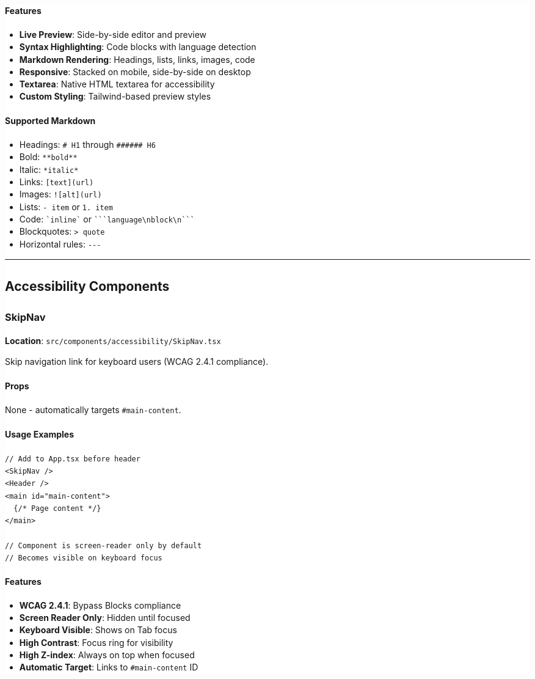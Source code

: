 #### Features

- **Live Preview**: Side-by-side editor and preview
- **Syntax Highlighting**: Code blocks with language detection
- **Markdown Rendering**: Headings, lists, links, images, code
- **Responsive**: Stacked on mobile, side-by-side on desktop
- **Textarea**: Native HTML textarea for accessibility
- **Custom Styling**: Tailwind-based preview styles

#### Supported Markdown

- Headings: `# H1` through `###### H6`
- Bold: `**bold**`
- Italic: `*italic*`
- Links: `[text](url)`
- Images: `![alt](url)`
- Lists: `- item` or `1. item`
- Code: `` `inline` `` or ` ```language\nblock\n``` `
- Blockquotes: `> quote`
- Horizontal rules: `---`

---

## Accessibility Components

### SkipNav

**Location**: `src/components/accessibility/SkipNav.tsx`

Skip navigation link for keyboard users (WCAG 2.4.1 compliance).

#### Props

None - automatically targets `#main-content`.

#### Usage Examples

```tsx
// Add to App.tsx before header
<SkipNav />
<Header />
<main id="main-content">
  {/* Page content */}
</main>

// Component is screen-reader only by default
// Becomes visible on keyboard focus
```

#### Features

- **WCAG 2.4.1**: Bypass Blocks compliance
- **Screen Reader Only**: Hidden until focused
- **Keyboard Visible**: Shows on Tab focus
- **High Contrast**: Focus ring for visibility
- **High Z-index**: Always on top when focused
- **Automatic Target**: Links to `#main-content` ID
